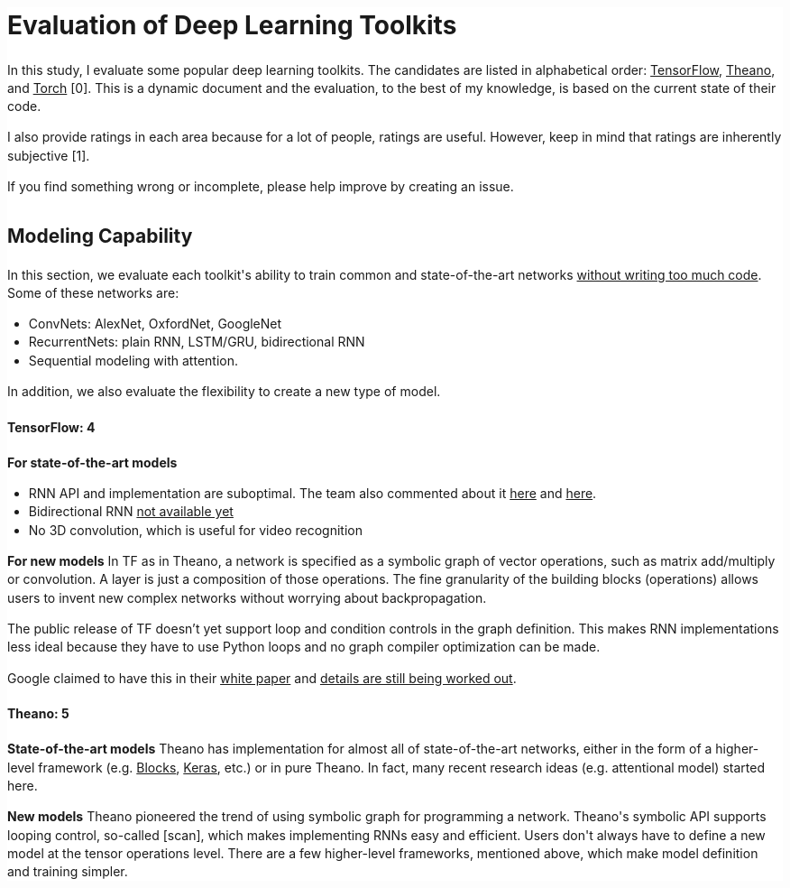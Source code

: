 # Evaluation of Deep Learning Toolkits 
In this study, I evaluate some popular deep learning toolkits. The candidates are listed in alphabetical order: [TensorFlow](https://github.com/tensorflow/tensorflow), [Theano](https://github.com/Theano/Theano), and [Torch](https://github.com/torch/torch7) [0]. This is a dynamic document and the evaluation, to the best of my knowledge, is based on the current state of their code.

I also provide ratings in each area because for a lot of people, ratings are useful. However, keep in mind that ratings are inherently subjective [1].

If you find something wrong or incomplete, please help improve by creating an issue.

## Modeling Capability
In this section, we evaluate each toolkit's ability to train common and state-of-the-art networks <u>without writing too much code</u>. Some of these networks are:
- ConvNets: AlexNet, OxfordNet, GoogleNet
- RecurrentNets: plain RNN, LSTM/GRU, bidirectional RNN
- Sequential modeling with attention.

In addition, we also evaluate the flexibility to create a new type of model.

#### TensorFlow: 4
**For state-of-the-art models**
- RNN API and implementation are suboptimal. The team also commented about it [here](https://github.com/tensorflow/tensorflow/issues/7) and [here](https://groups.google.com/a/tensorflow.org/forum/?utm_medium=email&utm_source=footer#!msg/discuss/B8HyI0tVtPY/aR43OIuUAwAJ).
- Bidirectional RNN [not available yet](https://groups.google.com/a/tensorflow.org/forum/?utm_medium=email&utm_source=footer#!msg/discuss/lwgaL7WEuW4/UXaL4bYkAgAJ)
- No 3D convolution, which is useful for video recognition

**For new models**
In TF as in Theano, a network is specified as a symbolic graph of vector operations, such as matrix add/multiply or convolution. A layer is just a composition of those operations. The fine granularity of the building blocks (operations) allows users to invent new complex networks without worrying about backpropagation.

The public release of TF doesn’t yet support loop and condition controls in the graph definition. This makes RNN implementations less ideal because they have to use Python loops and no graph compiler optimization can be made.

Google claimed to have this in their [white paper](http://download.tensorflow.org/paper/whitepaper2015.pdf) and [details are still being worked out](https://github.com/tensorflow/tensorflow/issues/208).


#### Theano: 5
**State-of-the-art models**
Theano has implementation for almost all of state-of-the-art networks, either in the form of a higher-level framework (e.g. [Blocks](https://github.com/mila-udem/blocks), [Keras](https://github.com/fchollet/keras), etc.) or in pure Theano. In fact, many recent research ideas (e.g. attentional model) started here.

**New models**
Theano pioneered the trend of using symbolic graph for programming a network. Theano's symbolic API supports looping control, so-called [scan], which makes implementing RNNs easy and efficient. Users don't always have to define a new model at the tensor operations level. There are a few higher-level frameworks, mentioned above, which make model definition and training simpler.
